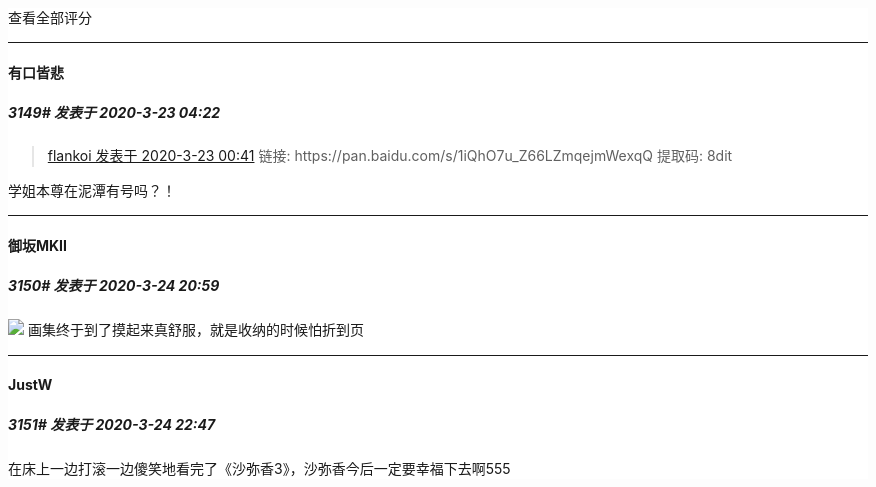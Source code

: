 
查看全部评分


-----

####  有口皆悲  
##### 3149#       发表于 2020-3-23 04:22


<blockquote><a href="httphttps://bbs.saraba1st.com/2b/forum.php?mod=redirect&amp;goto=findpost&amp;pid=46839238&amp;ptid=1637573" target="_blank">flankoi 发表于 2020-3-23 00:41</a>
链接: https://pan.baidu.com/s/1iQhO7u_Z66LZmqejmWexqQ 提取码: 8dit</blockquote>
学姐本尊在泥潭有号吗？！


-----

####  御坂MKII  
##### 3150#       发表于 2020-3-24 20:59


<img src="https://static.saraba1st.com/image/smiley/face2017/052.png" referrerpolicy="no-referrer"> 画集终于到了摸起来真舒服，就是收纳的时候怕折到页


-----

####  JustW  
##### 3151#       发表于 2020-3-24 22:47


在床上一边打滚一边傻笑地看完了《沙弥香3》，沙弥香今后一定要幸福下去啊555


                                            